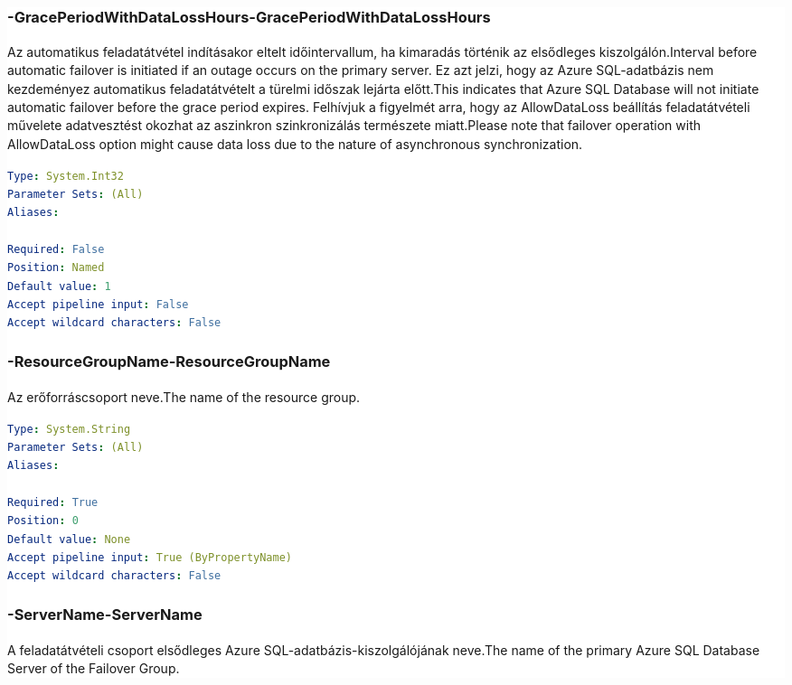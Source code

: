 ### <span data-ttu-id="1b0bf-124">-GracePeriodWithDataLossHours</span><span class="sxs-lookup"><span data-stu-id="1b0bf-124">-GracePeriodWithDataLossHours</span></span>
<span data-ttu-id="1b0bf-125">Az automatikus feladatátvétel indításakor eltelt időintervallum, ha kimaradás történik az elsődleges kiszolgálón.</span><span class="sxs-lookup"><span data-stu-id="1b0bf-125">Interval before automatic failover is initiated if an outage occurs on the primary server.</span></span> <span data-ttu-id="1b0bf-126">Ez azt jelzi, hogy az Azure SQL-adatbázis nem kezdeményez automatikus feladatátvételt a türelmi időszak lejárta előtt.</span><span class="sxs-lookup"><span data-stu-id="1b0bf-126">This indicates that Azure SQL Database will not initiate automatic failover before the grace period expires.</span></span> <span data-ttu-id="1b0bf-127">Felhívjuk a figyelmét arra, hogy az AllowDataLoss beállítás feladatátvételi művelete adatvesztést okozhat az aszinkron szinkronizálás természete miatt.</span><span class="sxs-lookup"><span data-stu-id="1b0bf-127">Please note that failover operation with AllowDataLoss option might cause data loss due to the nature of asynchronous synchronization.</span></span>

```yaml
Type: System.Int32
Parameter Sets: (All)
Aliases:

Required: False
Position: Named
Default value: 1
Accept pipeline input: False
Accept wildcard characters: False
```

### <span data-ttu-id="1b0bf-128">-ResourceGroupName</span><span class="sxs-lookup"><span data-stu-id="1b0bf-128">-ResourceGroupName</span></span>
<span data-ttu-id="1b0bf-129">Az erőforráscsoport neve.</span><span class="sxs-lookup"><span data-stu-id="1b0bf-129">The name of the resource group.</span></span>

```yaml
Type: System.String
Parameter Sets: (All)
Aliases:

Required: True
Position: 0
Default value: None
Accept pipeline input: True (ByPropertyName)
Accept wildcard characters: False
```

### <span data-ttu-id="1b0bf-130">-ServerName</span><span class="sxs-lookup"><span data-stu-id="1b0bf-130">-ServerName</span></span>
<span data-ttu-id="1b0bf-131">A feladatátvételi csoport elsődleges Azure SQL-adatbázis-kiszolgálójának neve.</span><span class="sxs-lookup"><span data-stu-id="1b0bf-131">The name of the primary Azure SQL Database Server of the Failover Group.</span></span>
